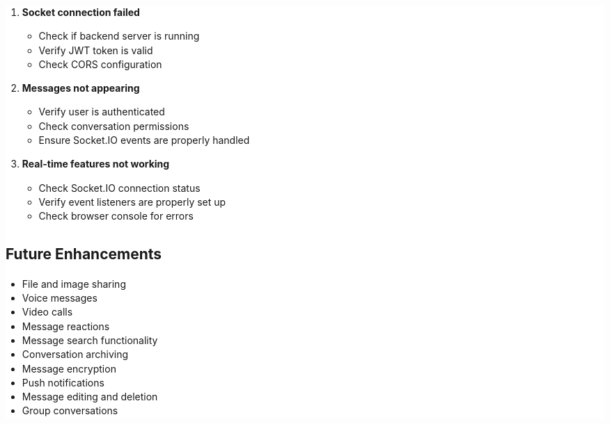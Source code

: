1. **Socket connection failed**

   - Check if backend server is running
   - Verify JWT token is valid
   - Check CORS configuration

2. **Messages not appearing**

   - Verify user is authenticated
   - Check conversation permissions
   - Ensure Socket.IO events are properly handled

3. **Real-time features not working**
   - Check Socket.IO connection status
   - Verify event listeners are properly set up
   - Check browser console for errors

## Future Enhancements

- File and image sharing
- Voice messages
- Video calls
- Message reactions
- Message search functionality
- Conversation archiving
- Message encryption
- Push notifications
- Message editing and deletion
- Group conversations
